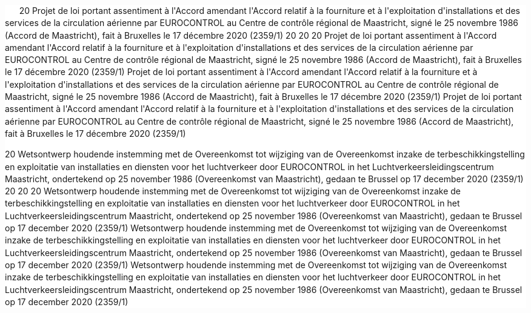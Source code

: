  
 
 
20 Projet de loi portant assentiment à
l'Accord amendant l'Accord relatif à la fourniture et à l'exploitation
d'installations et des services de la circulation aérienne par EUROCONTROL au
Centre de contrôle régional de Maastricht, signé le 25 novembre 1986
(Accord de Maastricht), fait à Bruxelles le 17 décembre 2020 (2359/1)
20
20
20
 Projet de loi portant assentiment à
l'Accord amendant l'Accord relatif à la fourniture et à l'exploitation
d'installations et des services de la circulation aérienne par EUROCONTROL au
Centre de contrôle régional de Maastricht, signé le 25 novembre 1986
(Accord de Maastricht), fait à Bruxelles le 17 décembre 2020 (2359/1)
 Projet de loi portant assentiment à
l'Accord amendant l'Accord relatif à la fourniture et à l'exploitation
d'installations et des services de la circulation aérienne par EUROCONTROL au
Centre de contrôle régional de Maastricht, signé le 25 novembre 1986
(Accord de Maastricht), fait à Bruxelles le 17 décembre 2020 (2359/1)
 Projet de loi portant assentiment à
l'Accord amendant l'Accord relatif à la fourniture et à l'exploitation
d'installations et des services de la circulation aérienne par EUROCONTROL au
Centre de contrôle régional de Maastricht, signé le 25 novembre 1986
(Accord de Maastricht), fait à Bruxelles le 17 décembre 2020 (2359/1)


20 Wetsontwerp
houdende instemming met de Overeenkomst tot wijziging van de Overeenkomst
inzake de terbeschikkingstelling en exploitatie van installaties en diensten
voor het luchtverkeer door EUROCONTROL in het Luchtverkeersleidingscentrum
Maastricht, ondertekend op 25 november 1986 (Overeenkomst van Maastricht),
gedaan te Brussel op 17 december 2020 (2359/1)
20
20
20
 Wetsontwerp
houdende instemming met de Overeenkomst tot wijziging van de Overeenkomst
inzake de terbeschikkingstelling en exploitatie van installaties en diensten
voor het luchtverkeer door EUROCONTROL in het Luchtverkeersleidingscentrum
Maastricht, ondertekend op 25 november 1986 (Overeenkomst van Maastricht),
gedaan te Brussel op 17 december 2020 (2359/1)
 Wetsontwerp
houdende instemming met de Overeenkomst tot wijziging van de Overeenkomst
inzake de terbeschikkingstelling en exploitatie van installaties en diensten
voor het luchtverkeer door EUROCONTROL in het Luchtverkeersleidingscentrum
Maastricht, ondertekend op 25 november 1986 (Overeenkomst van Maastricht),
gedaan te Brussel op 17 december 2020 (2359/1)
 Wetsontwerp
houdende instemming met de Overeenkomst tot wijziging van de Overeenkomst
inzake de terbeschikkingstelling en exploitatie van installaties en diensten
voor het luchtverkeer door EUROCONTROL in het Luchtverkeersleidingscentrum
Maastricht, ondertekend op 25 november 1986 (Overeenkomst van Maastricht),
gedaan te Brussel op 17 december 2020 (2359/1)
